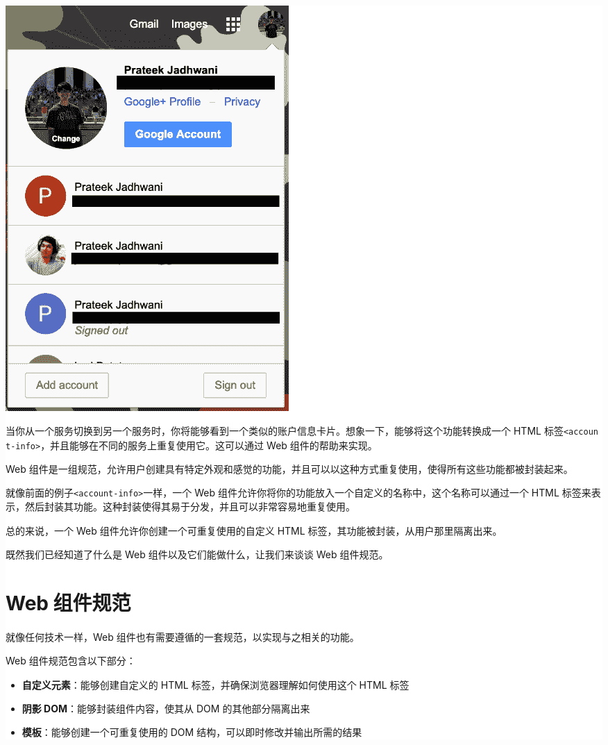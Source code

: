 ![图片](img/22c29b2f-f549-42a8-9a40-c753c348e640.png)

当你从一个服务切换到另一个服务时，你将能够看到一个类似的账户信息卡片。想象一下，能够将这个功能转换成一个 HTML 标签`<account-info>`，并且能够在不同的服务上重复使用它。这可以通过 Web 组件的帮助来实现。

Web 组件是一组规范，允许用户创建具有特定外观和感觉的功能，并且可以以这种方式重复使用，使得所有这些功能都被封装起来。

就像前面的例子`<account-info>`一样，一个 Web 组件允许你将你的功能放入一个自定义的名称中，这个名称可以通过一个 HTML 标签来表示，然后封装其功能。这种封装使得其易于分发，并且可以非常容易地重复使用。

总的来说，一个 Web 组件允许你创建一个可重复使用的自定义 HTML 标签，其功能被封装，从用户那里隔离出来。

既然我们已经知道了什么是 Web 组件以及它们能做什么，让我们来谈谈 Web 组件规范。

# Web 组件规范

就像任何技术一样，Web 组件也有需要遵循的一套规范，以实现与之相关的功能。

Web 组件规范包含以下部分：

+   **自定义元素**：能够创建自定义的 HTML 标签，并确保浏览器理解如何使用这个 HTML 标签

+   **阴影 DOM**：能够封装组件内容，使其从 DOM 的其他部分隔离出来

+   **模板**：能够创建一个可重复使用的 DOM 结构，可以即时修改并输出所需的结果

